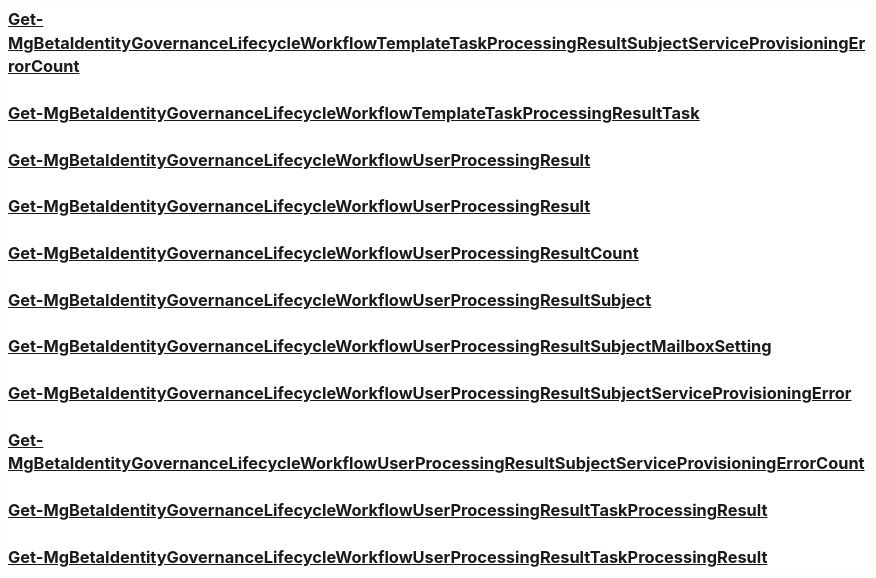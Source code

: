 ### [Get-MgBetaIdentityGovernanceLifecycleWorkflowTemplateTaskProcessingResultSubjectServiceProvisioningErrorCount](Get-MgBetaIdentityGovernanceLifecycleWorkflowTemplateTaskProcessingResultSubjectServiceProvisioningErrorCount.md)

### [Get-MgBetaIdentityGovernanceLifecycleWorkflowTemplateTaskProcessingResultTask](Get-MgBetaIdentityGovernanceLifecycleWorkflowTemplateTaskProcessingResultTask.md)

### [Get-MgBetaIdentityGovernanceLifecycleWorkflowUserProcessingResult](Get-MgBetaIdentityGovernanceLifecycleWorkflowUserProcessingResult.md)

### [Get-MgBetaIdentityGovernanceLifecycleWorkflowUserProcessingResult](Get-MgBetaIdentityGovernanceLifecycleWorkflowUserProcessingResult.md)

### [Get-MgBetaIdentityGovernanceLifecycleWorkflowUserProcessingResultCount](Get-MgBetaIdentityGovernanceLifecycleWorkflowUserProcessingResultCount.md)

### [Get-MgBetaIdentityGovernanceLifecycleWorkflowUserProcessingResultSubject](Get-MgBetaIdentityGovernanceLifecycleWorkflowUserProcessingResultSubject.md)

### [Get-MgBetaIdentityGovernanceLifecycleWorkflowUserProcessingResultSubjectMailboxSetting](Get-MgBetaIdentityGovernanceLifecycleWorkflowUserProcessingResultSubjectMailboxSetting.md)

### [Get-MgBetaIdentityGovernanceLifecycleWorkflowUserProcessingResultSubjectServiceProvisioningError](Get-MgBetaIdentityGovernanceLifecycleWorkflowUserProcessingResultSubjectServiceProvisioningError.md)

### [Get-MgBetaIdentityGovernanceLifecycleWorkflowUserProcessingResultSubjectServiceProvisioningErrorCount](Get-MgBetaIdentityGovernanceLifecycleWorkflowUserProcessingResultSubjectServiceProvisioningErrorCount.md)

### [Get-MgBetaIdentityGovernanceLifecycleWorkflowUserProcessingResultTaskProcessingResult](Get-MgBetaIdentityGovernanceLifecycleWorkflowUserProcessingResultTaskProcessingResult.md)

### [Get-MgBetaIdentityGovernanceLifecycleWorkflowUserProcessingResultTaskProcessingResult](Get-MgBetaIdentityGovernanceLifecycleWorkflowUserProcessingResultTaskProcessingResult.md)
